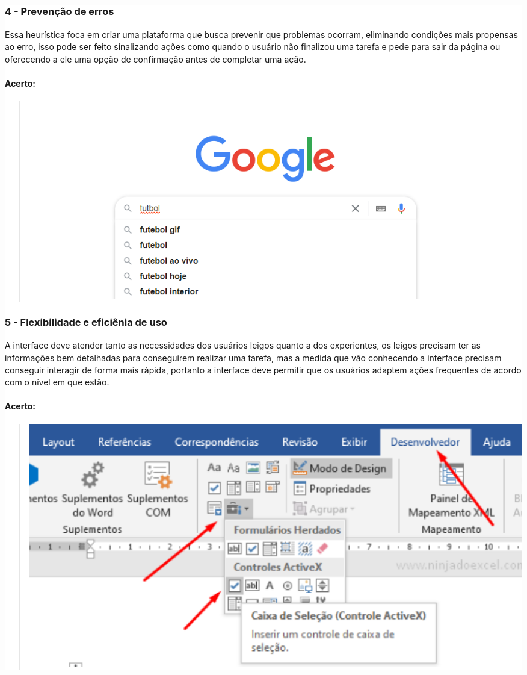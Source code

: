     
<span id = "hn4">
    
### 4 - Prevenção de erros
    
Essa heurística foca em criar uma plataforma que busca prevenir que problemas ocorram, eliminando condições mais propensas ao erro, isso pode ser feito sinalizando ações como quando o usuário não finalizou uma tarefa e pede para sair da página ou oferecendo a ele uma opção de confirmação antes de completar uma ação.

#### Acerto: 
    
> <img heigh="800px" width="800px" src ="https://github.com/gustavols/bertoti/blob/main/IHC/images/HeuristicaNielsen-E.png">
>


    
<span id = "hn5">
    
### 5 - Flexibilidade e eficiênia de uso
    
A interface deve atender tanto as necessidades dos usuários leigos quanto a dos experientes, os leigos precisam ter as informações bem detalhadas para conseguirem realizar uma tarefa, mas a medida que vão conhecendo a interface precisam conseguir interagir de forma mais rápida, portanto a interface deve permitir que os usuários adaptem ações frequentes de acordo com o nível em que estão.
#### Acerto:  
    
> <img heigh="700px" width="900px" src ="https://github.com/gustavols/bertoti/blob/main/IHC/images/HeuristicaNielsen-G.png">
> 
